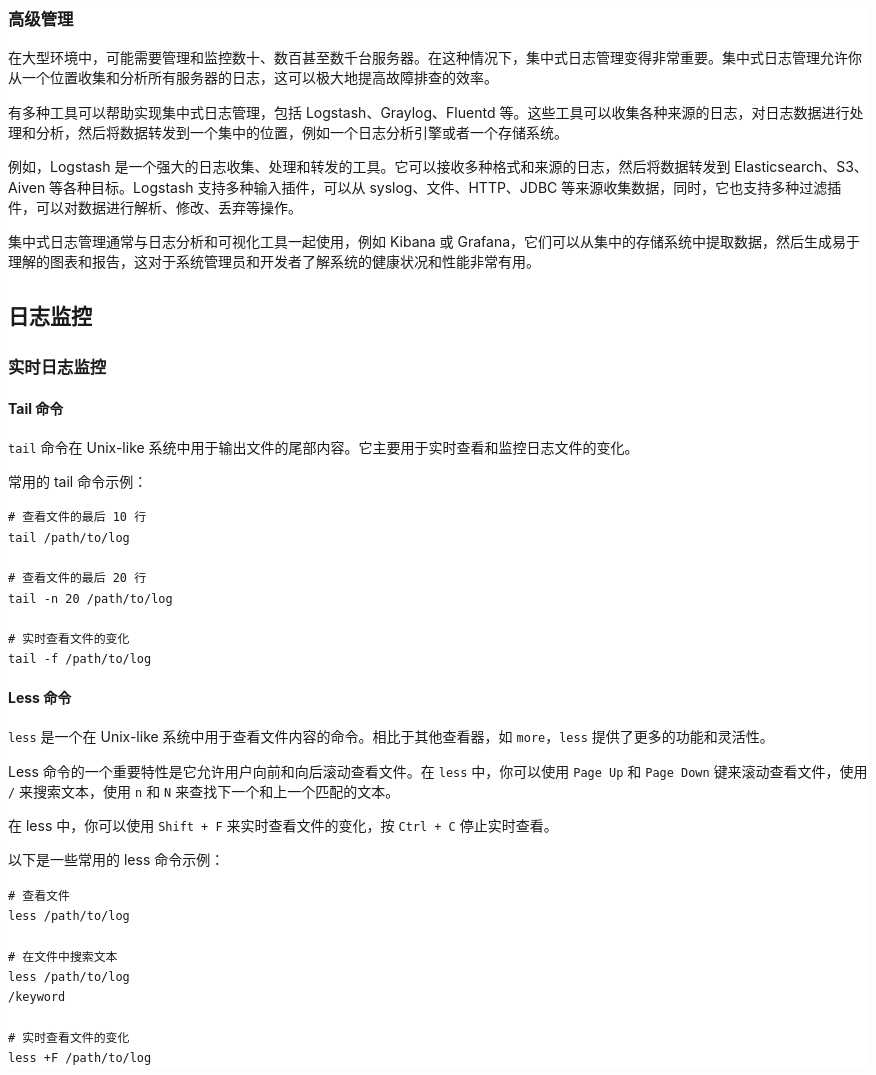 ### 高级管理

在大型环境中，可能需要管理和监控数十、数百甚至数千台服务器。在这种情况下，集中式日志管理变得非常重要。集中式日志管理允许你从一个位置收集和分析所有服务器的日志，这可以极大地提高故障排查的效率。

有多种工具可以帮助实现集中式日志管理，包括 Logstash、Graylog、Fluentd 等。这些工具可以收集各种来源的日志，对日志数据进行处理和分析，然后将数据转发到一个集中的位置，例如一个日志分析引擎或者一个存储系统。

例如，Logstash 是一个强大的日志收集、处理和转发的工具。它可以接收多种格式和来源的日志，然后将数据转发到 Elasticsearch、S3、Aiven 等各种目标。Logstash 支持多种输入插件，可以从 syslog、文件、HTTP、JDBC 等来源收集数据，同时，它也支持多种过滤插件，可以对数据进行解析、修改、丢弃等操作。

集中式日志管理通常与日志分析和可视化工具一起使用，例如 Kibana 或 Grafana，它们可以从集中的存储系统中提取数据，然后生成易于理解的图表和报告，这对于系统管理员和开发者了解系统的健康状况和性能非常有用。

## 日志监控

### 实时日志监控

#### Tail 命令

`tail` 命令在 Unix-like 系统中用于输出文件的尾部内容。它主要用于实时查看和监控日志文件的变化。

常用的 tail 命令示例：

```shell
# 查看文件的最后 10 行
tail /path/to/log

# 查看文件的最后 20 行
tail -n 20 /path/to/log

# 实时查看文件的变化
tail -f /path/to/log
```

#### Less 命令

`less` 是一个在 Unix-like 系统中用于查看文件内容的命令。相比于其他查看器，如 `more`，`less` 提供了更多的功能和灵活性。

Less 命令的一个重要特性是它允许用户向前和向后滚动查看文件。在 `less` 中，你可以使用 `Page Up` 和 `Page Down` 键来滚动查看文件，使用 `/` 来搜索文本，使用 `n` 和 `N` 来查找下一个和上一个匹配的文本。

在 less 中，你可以使用 `Shift + F` 来实时查看文件的变化，按 `Ctrl + C` 停止实时查看。

以下是一些常用的 less 命令示例：

```shell
# 查看文件
less /path/to/log

# 在文件中搜索文本
less /path/to/log
/keyword

# 实时查看文件的变化
less +F /path/to/log
```
